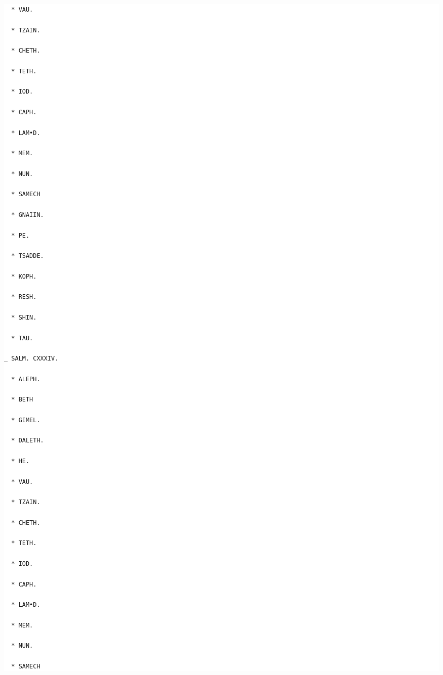       * VAU.

      * TZAIN.

      * CHETH.

      * TETH.

      * IOD.

      * CAPH.

      * LAM•D.

      * MEM.

      * NUN.

      * SAMECH

      * GNAIIN.

      * PE.

      * TSADDE.

      * KOPH.

      * RESH.

      * SHIN.

      * TAU.

    _ SALM. CXXXIV.

      * ALEPH.

      * BETH

      * GIMEL.

      * DALETH.

      * HE.

      * VAU.

      * TZAIN.

      * CHETH.

      * TETH.

      * IOD.

      * CAPH.

      * LAM•D.

      * MEM.

      * NUN.

      * SAMECH

